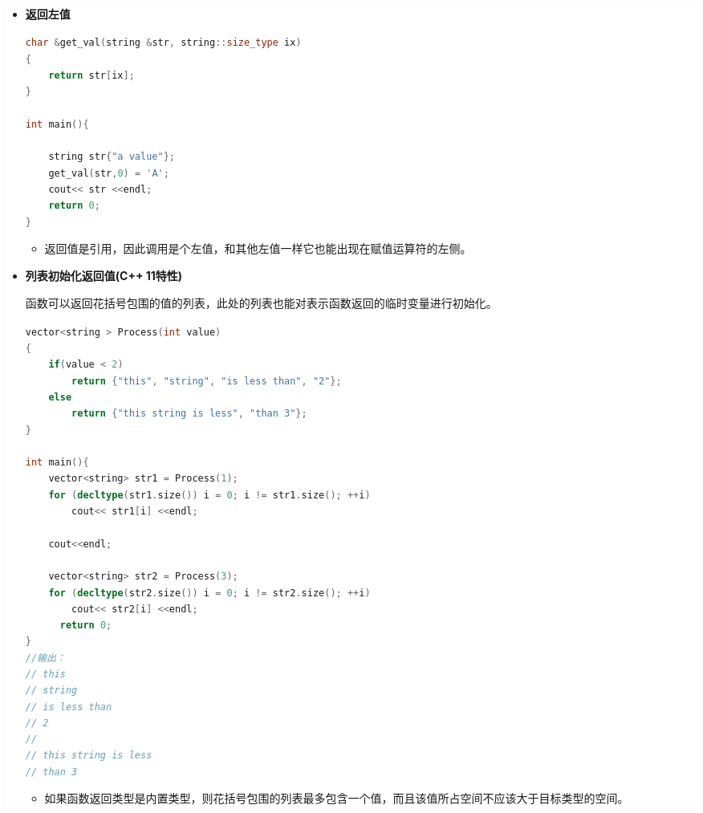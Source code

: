 + **返回左值**

  ```c++
  char &get_val(string &str, string::size_type ix)
  {
      return str[ix];
  }
  
  int main(){
  
      string str{"a value"};
      get_val(str,0) = 'A';
      cout<< str <<endl;
      return 0;
  }
  ```

  + 返回值是引用，因此调用是个左值，和其他左值一样它也能出现在赋值运算符的左侧。

+ **列表初始化返回值(C++ 11特性)**

  函数可以返回花括号包围的值的列表，此处的列表也能对表示函数返回的临时变量进行初始化。

  ```c++
  vector<string > Process(int value)
  {
      if(value < 2)
          return {"this", "string", "is less than", "2"};
      else
          return {"this string is less", "than 3"};
  }
  
  int main(){
      vector<string> str1 = Process(1);
      for (decltype(str1.size()) i = 0; i != str1.size(); ++i)
          cout<< str1[i] <<endl;
  
      cout<<endl;
  
      vector<string> str2 = Process(3);
      for (decltype(str2.size()) i = 0; i != str2.size(); ++i)
          cout<< str2[i] <<endl;
    	return 0;
  }
  //输出：
  // this
  // string
  // is less than
  // 2
  // 
  // this string is less
  // than 3
  ```

  + 如果函数返回类型是内置类型，则花括号包围的列表最多包含一个值，而且该值所占空间不应该大于目标类型的空间。
